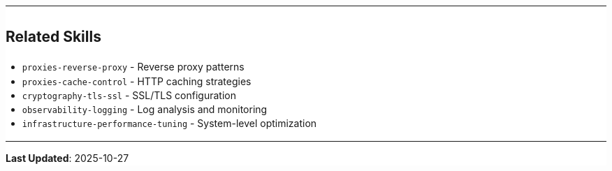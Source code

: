 ```bash
```

---

## Related Skills

- `proxies-reverse-proxy` - Reverse proxy patterns
- `proxies-cache-control` - HTTP caching strategies
- `cryptography-tls-ssl` - SSL/TLS configuration
- `observability-logging` - Log analysis and monitoring
- `infrastructure-performance-tuning` - System-level optimization

---

**Last Updated**: 2025-10-27
